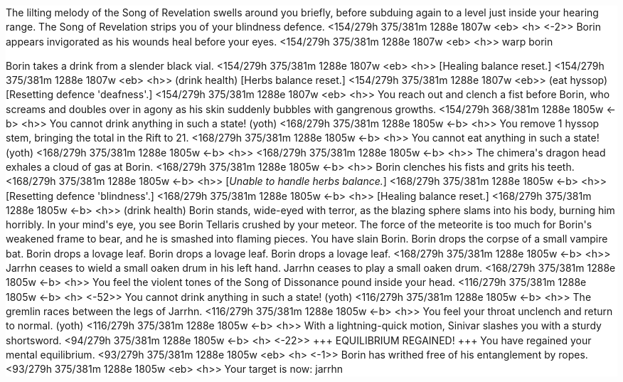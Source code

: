 The lilting melody of the Song of Revelation swells around you briefly, before 
subduing again to a level just inside your hearing range.
The Song of Revelation strips you of your blindness defence.
&lt;154/279h 375/381m 1288e 1807w &lt;eb&gt; &lt;h&gt; &lt;-2&gt;&gt; 
Borin appears invigorated as his wounds heal before your eyes.
&lt;154/279h 375/381m 1288e 1807w &lt;eb&gt; &lt;h&gt;&gt; warp borin

Borin takes a drink from a slender black vial.
&lt;154/279h 375/381m 1288e 1807w &lt;eb&gt; &lt;h&gt;&gt; 
[Healing balance reset.]
&lt;154/279h 375/381m 1288e 1807w &lt;eb&gt; &lt;h&gt;&gt; (drink health) 
[Herbs balance reset.]
&lt;154/279h 375/381m 1288e 1807w &lt;eb&gt;&gt; (eat hyssop) 
[Resetting defence 'deafness'.]
&lt;154/279h 375/381m 1288e 1807w &lt;eb&gt; &lt;h&gt;&gt; 
You reach out and clench a fist before Borin, who screams and doubles over in 
agony as his skin suddenly bubbles with gangrenous growths.
&lt;154/279h 368/381m 1288e 1805w &lt;-b&gt; &lt;h&gt;&gt; 
You cannot drink anything in such a state! (yoth)
&lt;168/279h 375/381m 1288e 1805w &lt;-b&gt; &lt;h&gt;&gt; 
You remove 1 hyssop stem, bringing the total in the Rift to 21.
&lt;168/279h 375/381m 1288e 1805w &lt;-b&gt; &lt;h&gt;&gt; 
You cannot eat anything in such a state! (yoth)
&lt;168/279h 375/381m 1288e 1805w &lt;-b&gt; &lt;h&gt;&gt; 
&lt;168/279h 375/381m 1288e 1805w &lt;-b&gt; &lt;h&gt;&gt; 
The chimera's dragon head exhales a cloud of gas at Borin.
&lt;168/279h 375/381m 1288e 1805w &lt;-b&gt; &lt;h&gt;&gt; 
Borin clenches his fists and grits his teeth.
&lt;168/279h 375/381m 1288e 1805w &lt;-b&gt; &lt;h&gt;&gt; 
[*Unable to handle herbs balance.*]
&lt;168/279h 375/381m 1288e 1805w &lt;-b&gt; &lt;h&gt;&gt; 
[Resetting defence 'blindness'.]
&lt;168/279h 375/381m 1288e 1805w &lt;-b&gt; &lt;h&gt;&gt; 
[Healing balance reset.]
&lt;168/279h 375/381m 1288e 1805w &lt;-b&gt; &lt;h&gt;&gt; (drink health) 
Borin stands, wide-eyed with terror, as the blazing sphere slams into his body,
burning him horribly.
In your mind's eye, you see Borin Tellaris crushed by your meteor.
The force of the meteorite is too much for Borin's weakened frame to bear, and 
he is smashed into flaming pieces.
You have slain Borin.
Borin drops the corpse of a small vampire bat.
Borin drops a lovage leaf.
Borin drops a lovage leaf.
Borin drops a lovage leaf.
&lt;168/279h 375/381m 1288e 1805w &lt;-b&gt; &lt;h&gt;&gt; 
Jarrhn ceases to wield a small oaken drum in his left hand.
Jarrhn ceases to play a small oaken drum.
&lt;168/279h 375/381m 1288e 1805w &lt;-b&gt; &lt;h&gt;&gt; 
You feel the violent tones of the Song of Dissonance pound inside your head.
&lt;116/279h 375/381m 1288e 1805w &lt;-b&gt; &lt;h&gt; &lt;-52&gt;&gt; 
You cannot drink anything in such a state! (yoth)
&lt;116/279h 375/381m 1288e 1805w &lt;-b&gt; &lt;h&gt;&gt; 
The gremlin races between the legs of Jarrhn.
&lt;116/279h 375/381m 1288e 1805w &lt;-b&gt; &lt;h&gt;&gt; 
You feel your throat unclench and return to normal. (yoth)
&lt;116/279h 375/381m 1288e 1805w &lt;-b&gt; &lt;h&gt;&gt; 
With a lightning-quick motion, Sinivar slashes you with a sturdy shortsword.
&lt;94/279h 375/381m 1288e 1805w &lt;-b&gt; &lt;h&gt; &lt;-22&gt;&gt; 
+++ EQUILIBRIUM REGAINED! +++
You have regained your mental equilibrium.
&lt;93/279h 375/381m 1288e 1805w &lt;eb&gt; &lt;h&gt; &lt;-1&gt;&gt; 
Borin has writhed free of his entanglement by ropes.
&lt;93/279h 375/381m 1288e 1805w &lt;eb&gt; &lt;h&gt;&gt; Your target is now: jarrhn